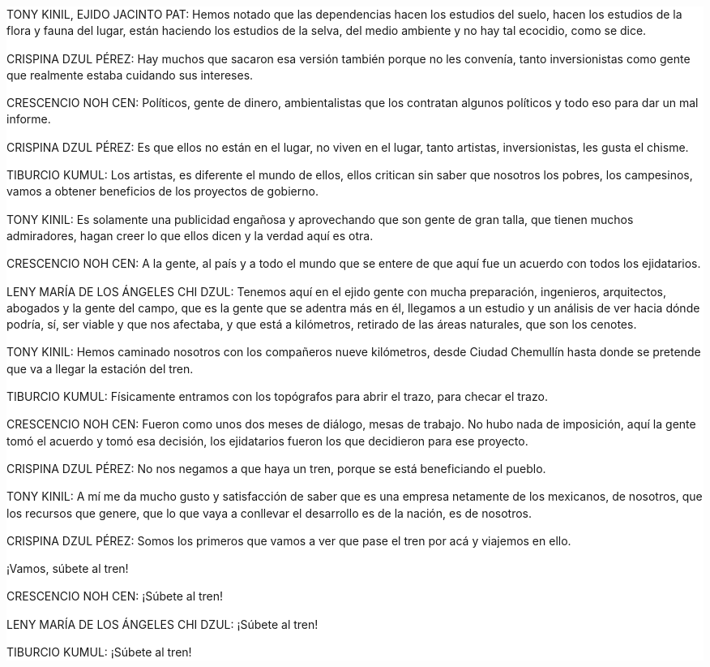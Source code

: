 TONY KINIL, EJIDO JACINTO PAT: Hemos notado que las dependencias hacen los
estudios del suelo, hacen los estudios de la flora y fauna del lugar, están
haciendo los estudios de la selva, del medio ambiente y no hay tal ecocidio,
como se dice.

CRISPINA DZUL PÉREZ: Hay muchos que sacaron esa versión también porque no les
convenía, tanto inversionistas como gente que realmente estaba cuidando sus
intereses.

CRESCENCIO NOH CEN: Políticos, gente de dinero, ambientalistas que los
contratan algunos políticos y todo eso para dar un mal informe.

CRISPINA DZUL PÉREZ: Es que ellos no están en el lugar, no viven en el lugar,
tanto artistas, inversionistas, les gusta el chisme.

TIBURCIO KUMUL: Los artistas, es diferente el mundo de ellos, ellos critican
sin saber que nosotros los pobres, los campesinos, vamos a obtener beneficios
de los proyectos de gobierno.

TONY KINIL: Es solamente una publicidad engañosa y aprovechando que son gente
de gran talla, que tienen muchos admiradores, hagan creer lo que ellos dicen y
la verdad aquí es otra.

CRESCENCIO NOH CEN: A la gente, al país y a todo el mundo que se entere de que
aquí fue un acuerdo con todos los ejidatarios.

LENY MARÍA DE LOS ÁNGELES CHI DZUL: Tenemos aquí en el ejido gente con mucha
preparación, ingenieros, arquitectos, abogados y la gente del campo, que es la
gente que se adentra más en él, llegamos a un estudio y un análisis de ver
hacia dónde podría, sí, ser viable y que nos afectaba, y que está a
kilómetros, retirado de las áreas naturales, que son los cenotes.

TONY KINIL: Hemos caminado nosotros con los compañeros nueve kilómetros, desde
Ciudad Chemullín hasta donde se pretende que va a llegar la estación del tren.

TIBURCIO KUMUL: Físicamente entramos con los topógrafos para abrir el trazo,
para checar el trazo.

CRESCENCIO NOH CEN: Fueron como unos dos meses de diálogo, mesas de trabajo.
No hubo nada de imposición, aquí la gente tomó el acuerdo y tomó esa decisión,
los ejidatarios fueron los que decidieron para ese proyecto.

CRISPINA DZUL PÉREZ: No nos negamos a que haya un tren, porque se está
beneficiando el pueblo.

TONY KINIL: A mí me da mucho gusto y satisfacción de saber que es una empresa
netamente de los mexicanos, de nosotros, que los recursos que genere, que lo
que vaya a conllevar el desarrollo es de la nación, es de nosotros.

CRISPINA DZUL PÉREZ: Somos los primeros que vamos a ver que pase el tren por
acá y viajemos en ello.

¡Vamos, súbete al tren!

CRESCENCIO NOH CEN: ¡Súbete al tren!

LENY MARÍA DE LOS ÁNGELES CHI DZUL: ¡Súbete al tren!

TIBURCIO KUMUL: ¡Súbete al tren!
